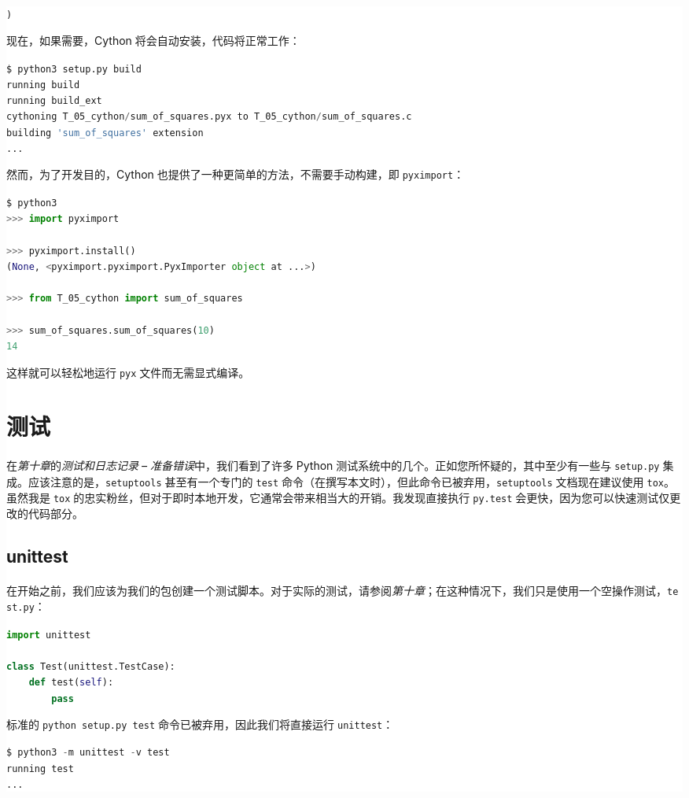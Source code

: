 ```py
) 
```

现在，如果需要，Cython 将会自动安装，代码将正常工作：

```py
$ python3 setup.py build
running build
running build_ext
cythoning T_05_cython/sum_of_squares.pyx to T_05_cython/sum_of_squares.c
building 'sum_of_squares' extension
... 
```

然而，为了开发目的，Cython 也提供了一种更简单的方法，不需要手动构建，即 `pyximport`：

```py
$ python3
>>> import pyximport

>>> pyximport.install()
(None, <pyximport.pyximport.PyxImporter object at ...>)

>>> from T_05_cython import sum_of_squares

>>> sum_of_squares.sum_of_squares(10)
14 
```

这样就可以轻松地运行 `pyx` 文件而无需显式编译。

# 测试

在*第十章*的*测试和日志记录 – 准备错误*中，我们看到了许多 Python 测试系统中的几个。正如您所怀疑的，其中至少有一些与 `setup.py` 集成。应该注意的是，`setuptools` 甚至有一个专门的 `test` 命令（在撰写本文时），但此命令已被弃用，`setuptools` 文档现在建议使用 `tox`。虽然我是 `tox` 的忠实粉丝，但对于即时本地开发，它通常会带来相当大的开销。我发现直接执行 `py.test` 会更快，因为您可以快速测试仅更改的代码部分。

## unittest

在开始之前，我们应该为我们的包创建一个测试脚本。对于实际的测试，请参阅*第十章*；在这种情况下，我们只是使用一个空操作测试，`test.py`：

```py
import unittest

class Test(unittest.TestCase):
    def test(self):
        pass 
```

标准的 `python setup.py test` 命令已被弃用，因此我们将直接运行 `unittest`：

```py
$ python3 -m unittest -v test
running test
... 
```
